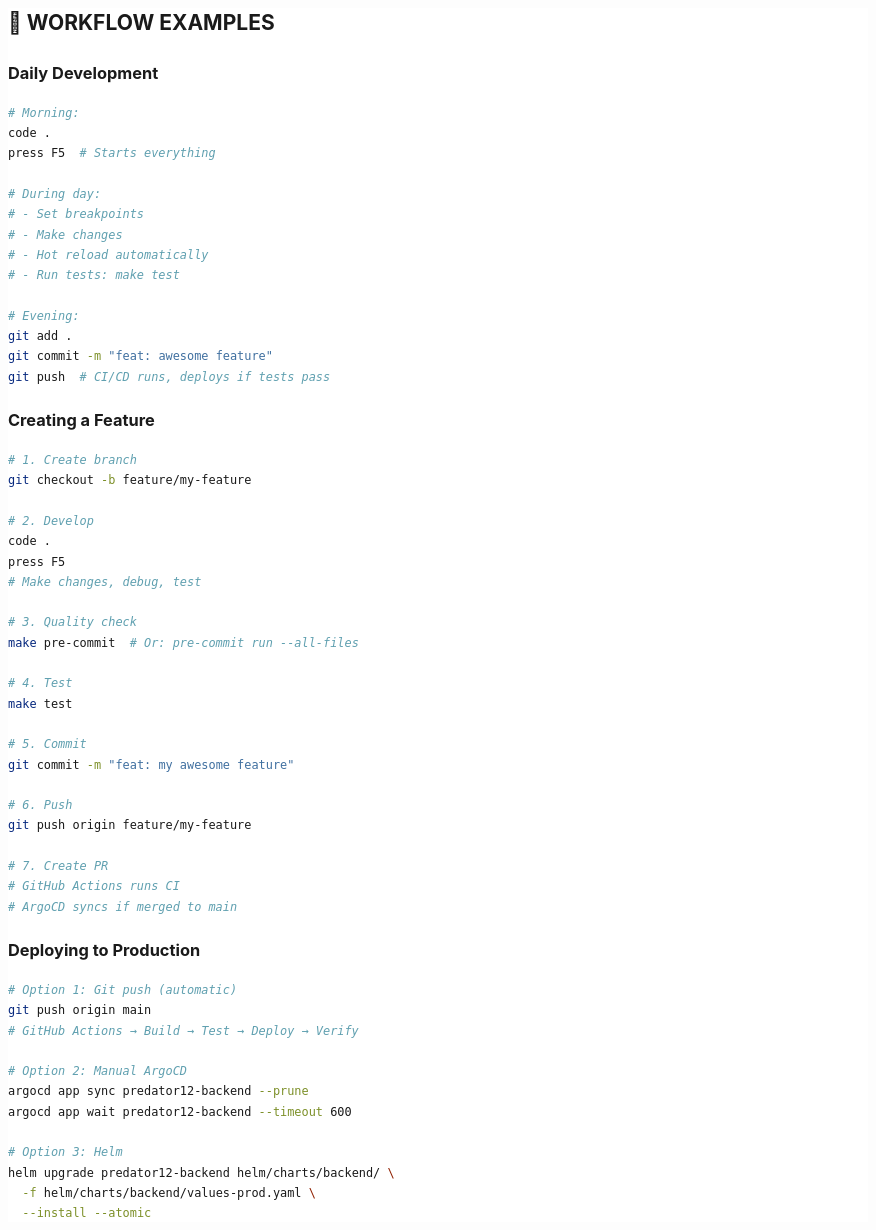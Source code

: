 
## 🔄 WORKFLOW EXAMPLES

### Daily Development
```bash
# Morning:
code .
press F5  # Starts everything

# During day:
# - Set breakpoints
# - Make changes
# - Hot reload automatically
# - Run tests: make test

# Evening:
git add .
git commit -m "feat: awesome feature"
git push  # CI/CD runs, deploys if tests pass
```

### Creating a Feature
```bash
# 1. Create branch
git checkout -b feature/my-feature

# 2. Develop
code .
press F5
# Make changes, debug, test

# 3. Quality check
make pre-commit  # Or: pre-commit run --all-files

# 4. Test
make test

# 5. Commit
git commit -m "feat: my awesome feature"

# 6. Push
git push origin feature/my-feature

# 7. Create PR
# GitHub Actions runs CI
# ArgoCD syncs if merged to main
```

### Deploying to Production
```bash
# Option 1: Git push (automatic)
git push origin main
# GitHub Actions → Build → Test → Deploy → Verify

# Option 2: Manual ArgoCD
argocd app sync predator12-backend --prune
argocd app wait predator12-backend --timeout 600

# Option 3: Helm
helm upgrade predator12-backend helm/charts/backend/ \
  -f helm/charts/backend/values-prod.yaml \
  --install --atomic
```
